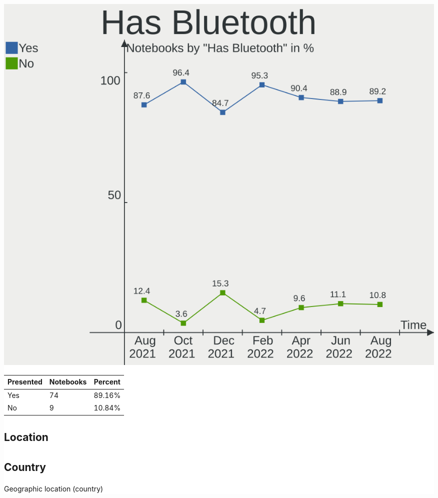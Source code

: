 ![Has Bluetooth](./images/line_chart/node_has_bluetooth.svg)

| Presented | Notebooks | Percent |
|-----------|-----------|---------|
| Yes       | 74        | 89.16%  |
| No        | 9         | 10.84%  |

Location
--------

Country
-------

Geographic location (country)
